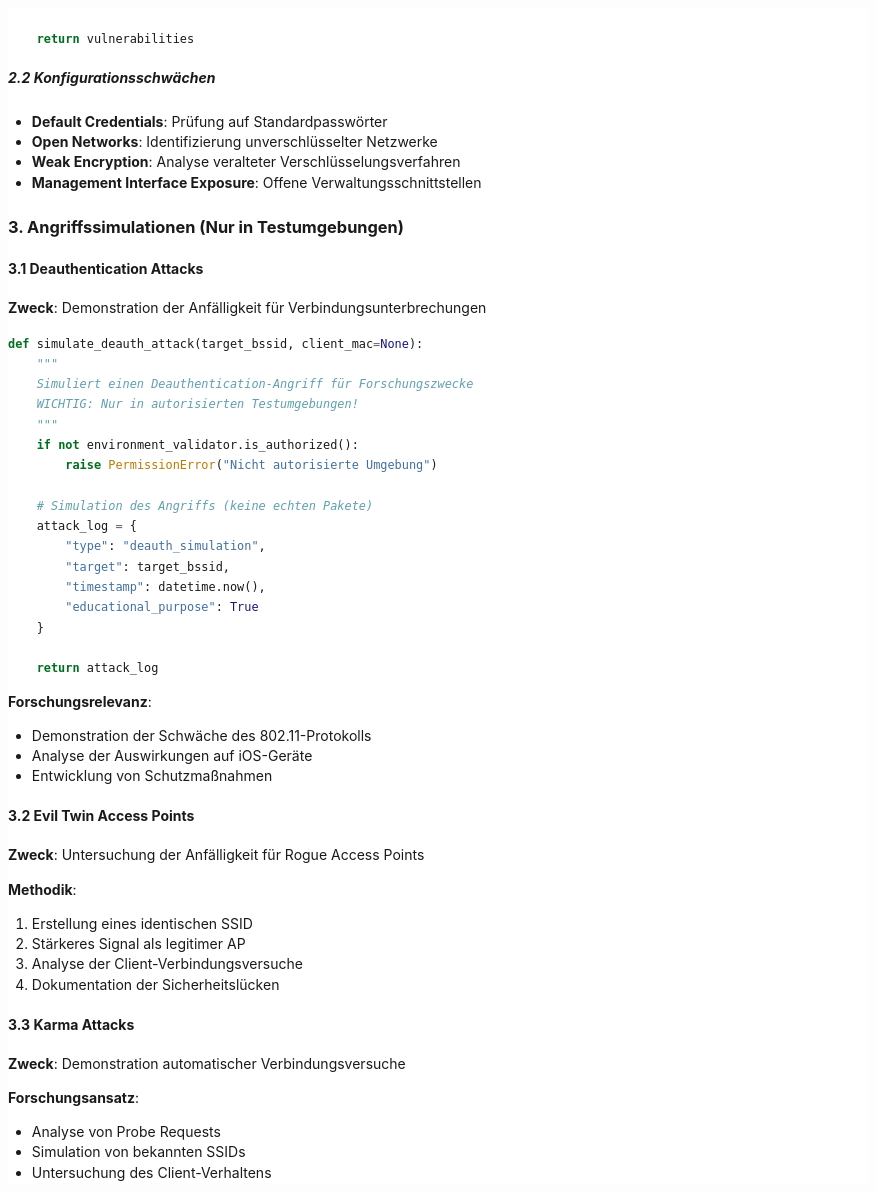 ```python
    
    return vulnerabilities
```

##### 2.2 Konfigurationsschwächen
- **Default Credentials**: Prüfung auf Standardpasswörter
- **Open Networks**: Identifizierung unverschlüsselter Netzwerke
- **Weak Encryption**: Analyse veralteter Verschlüsselungsverfahren
- **Management Interface Exposure**: Offene Verwaltungsschnittstellen

### 3. Angriffssimulationen (Nur in Testumgebungen)

#### 3.1 Deauthentication Attacks
**Zweck**: Demonstration der Anfälligkeit für Verbindungsunterbrechungen

```python
def simulate_deauth_attack(target_bssid, client_mac=None):
    """
    Simuliert einen Deauthentication-Angriff für Forschungszwecke
    WICHTIG: Nur in autorisierten Testumgebungen!
    """
    if not environment_validator.is_authorized():
        raise PermissionError("Nicht autorisierte Umgebung")
    
    # Simulation des Angriffs (keine echten Pakete)
    attack_log = {
        "type": "deauth_simulation",
        "target": target_bssid,
        "timestamp": datetime.now(),
        "educational_purpose": True
    }
    
    return attack_log
```

**Forschungsrelevanz**: 
- Demonstration der Schwäche des 802.11-Protokolls
- Analyse der Auswirkungen auf iOS-Geräte
- Entwicklung von Schutzmaßnahmen

#### 3.2 Evil Twin Access Points
**Zweck**: Untersuchung der Anfälligkeit für Rogue Access Points

**Methodik**:
1. Erstellung eines identischen SSID
2. Stärkeres Signal als legitimer AP
3. Analyse der Client-Verbindungsversuche
4. Dokumentation der Sicherheitslücken

#### 3.3 Karma Attacks
**Zweck**: Demonstration automatischer Verbindungsversuche

**Forschungsansatz**:
- Analyse von Probe Requests
- Simulation von bekannten SSIDs
- Untersuchung des Client-Verhaltens
